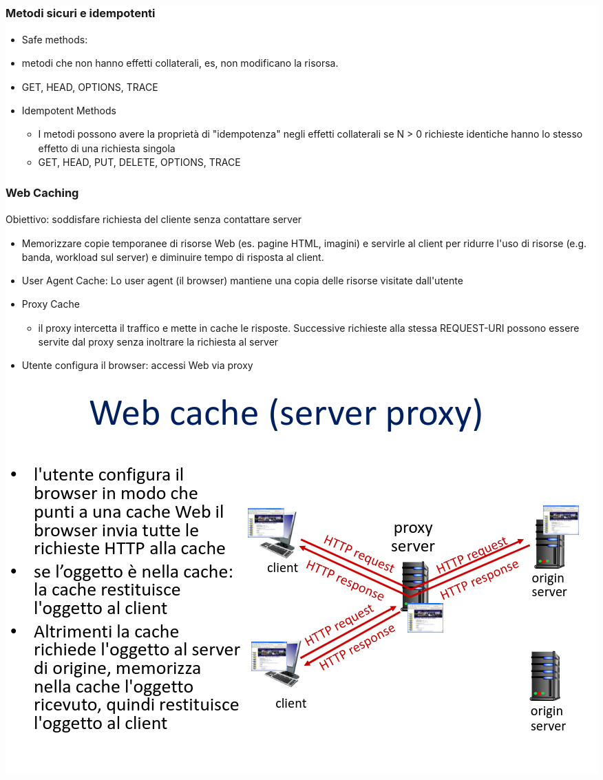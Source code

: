 </p>

### Metodi sicuri e idempotenti

- Safe methods:
- metodi che non hanno effetti collaterali, es, non modificano la risorsa.
- GET, HEAD, OPTIONS, TRACE

- Idempotent Methods
  - I metodi possono avere la proprietà di "idempotenza" negli effetti collaterali se
    N > 0 richieste identiche hanno lo stesso effetto di una richiesta singola
  - GET, HEAD, PUT, DELETE, OPTIONS, TRACE

### Web Caching

Obiettivo: soddisfare richiesta del cliente senza contattare server

- Memorizzare copie temporanee di risorse Web (es. pagine HTML, imagini) e servirle al client per ridurre l'uso di risorse (e.g. banda, workload sul server) e diminuire tempo di risposta al client.

- User Agent Cache: Lo user agent (il browser) mantiene una copia delle risorse visitate dall'utente

- Proxy Cache
  - il proxy intercetta il traffico e mette in cache le risposte. Successive richieste alla stessa REQUEST-URI possono essere servite dal proxy senza inoltrare la richiesta al server
- Utente configura il browser: accessi Web via proxy

<p align="center">
  <img src="./assets/rt5-21.png" alt="lan" />
</p>

